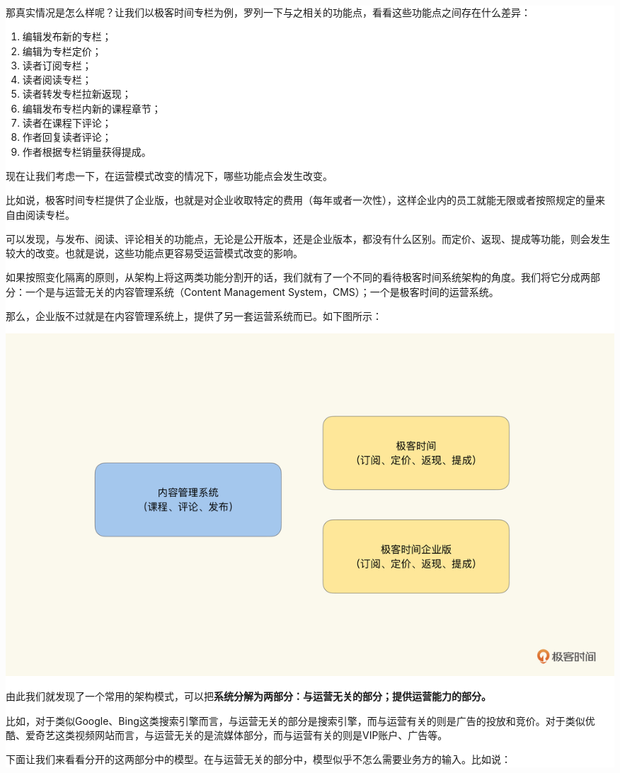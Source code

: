 那真实情况是怎么样呢？让我们以极客时间专栏为例，罗列一下与之相关的功能点，看看这些功能点之间存在什么差异：

1.  编辑发布新的专栏；
2.  编辑为专栏定价；
3.  读者订阅专栏；
4.  读者阅读专栏；
5.  读者转发专栏拉新返现；
6.  编辑发布专栏内新的课程章节；
7.  读者在课程下评论；
8.  作者回复读者评论；
9.  作者根据专栏销量获得提成。

现在让我们考虑一下，在运营模式改变的情况下，哪些功能点会发生改变。

比如说，极客时间专栏提供了企业版，也就是对企业收取特定的费用（每年或者一次性），这样企业内的员工就能无限或者按照规定的量来自由阅读专栏。

可以发现，与发布、阅读、评论相关的功能点，无论是公开版本，还是企业版本，都没有什么区别。而定价、返现、提成等功能，则会发生较大的改变。也就是说，这些功能点更容易受运营模式改变的影响。

如果按照变化隔离的原则，从架构上将这两类功能分割开的话，我们就有了一个不同的看待极客时间系统架构的角度。我们将它分成两部分：一个是与运营无关的内容管理系统（Content Management System，CMS）；一个是极客时间的运营系统。

那么，企业版不过就是在内容管理系统上，提供了另一套运营系统而已。如下图所示：

![](./httpsstatic001geekbangorgresourceimage38c038f4af6a80a833960a64e6b1d28074c0.jpg)

由此我们就发现了一个常用的架构模式，可以把**系统分解为两部分：与运营无关的部分；提供运营能力的部分。**

比如，对于类似Google、Bing这类搜索引擎而言，与运营无关的部分是搜索引擎，而与运营有关的则是广告的投放和竞价。对于类似优酷、爱奇艺这类视频网站而言，与运营无关的是流媒体部分，而与运营有关的则是VIP账户、广告等。

下面让我们来看看分开的这两部分中的模型。在与运营无关的部分中，模型似乎不怎么需要业务方的输入。比如说：
